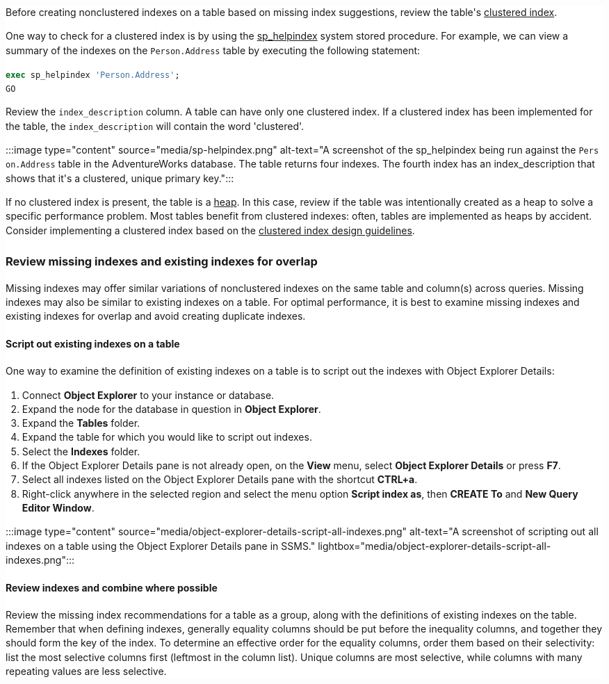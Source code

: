 Before creating nonclustered indexes on a table based on missing index suggestions, review the table's [clustered index](../sql-server-index-design-guide.md#Clustered). 

One way to check for a clustered index is by using the [sp_helpindex](../system-stored-procedures/sp-helpindex-transact-sql.md) system stored procedure. For example, we can view a summary of the indexes on the `Person.Address` table by executing the following statement:

```sql
exec sp_helpindex 'Person.Address';
GO
```
Review the `index_description` column. A table can have only one clustered index. If a clustered index has been implemented for the table, the `index_description` will contain the word 'clustered'. 

:::image type="content" source="media/sp-helpindex.png" alt-text="A screenshot of the sp_helpindex being run against the `Person.Address` table in the AdventureWorks database. The table returns four indexes. The fourth index has an index_description that shows that it's a clustered, unique primary key.":::

If no clustered index is present, the table is a [heap](heaps-tables-without-clustered-indexes.md). In this case, review if the table was intentionally created as a heap to solve a specific performance problem. Most tables benefit from clustered indexes: often, tables are implemented as heaps by accident. Consider implementing a clustered index based on the [clustered index design guidelines](../sql-server-index-design-guide.md#Clustered).

### Review missing indexes and existing indexes for overlap

Missing indexes may offer similar variations of nonclustered indexes on the same table and column(s) across queries. Missing indexes may also be similar to existing indexes on a table. For optimal performance, it is best to examine missing indexes and existing indexes for overlap and avoid creating duplicate indexes.

#### Script out existing indexes on a table

One way to examine the definition of existing indexes on a table is to script out the indexes with Object Explorer Details:

1. Connect **Object Explorer** to your instance or database.
1. Expand the node for the database in question in **Object Explorer**.
1. Expand the **Tables** folder.
1. Expand the table for which you would like to script out indexes.
1. Select the **Indexes** folder.
1. If the Object Explorer Details pane is not already open, on the **View** menu, select **Object Explorer Details** or press **F7**.
1. Select all indexes listed on the Object Explorer Details pane with the shortcut **CTRL+a**.
1. Right-click anywhere in the selected region and select the menu option **Script index as**, then **CREATE To** and **New Query Editor Window**.

:::image type="content" source="media/object-explorer-details-script-all-indexes.png" alt-text="A screenshot of scripting out all indexes on a table using the Object Explorer Details pane in SSMS."  lightbox="media/object-explorer-details-script-all-indexes.png":::

#### Review indexes and combine where possible

Review the missing index recommendations for a table as a group, along with the definitions of existing indexes on the table. Remember that when defining indexes, generally equality columns should be put before the inequality columns, and together they should form the key of the index. To determine an effective order for the equality columns, order them based on their selectivity: list the most selective columns first (leftmost in the column list). Unique columns are most selective, while columns with many repeating values are less selective.

